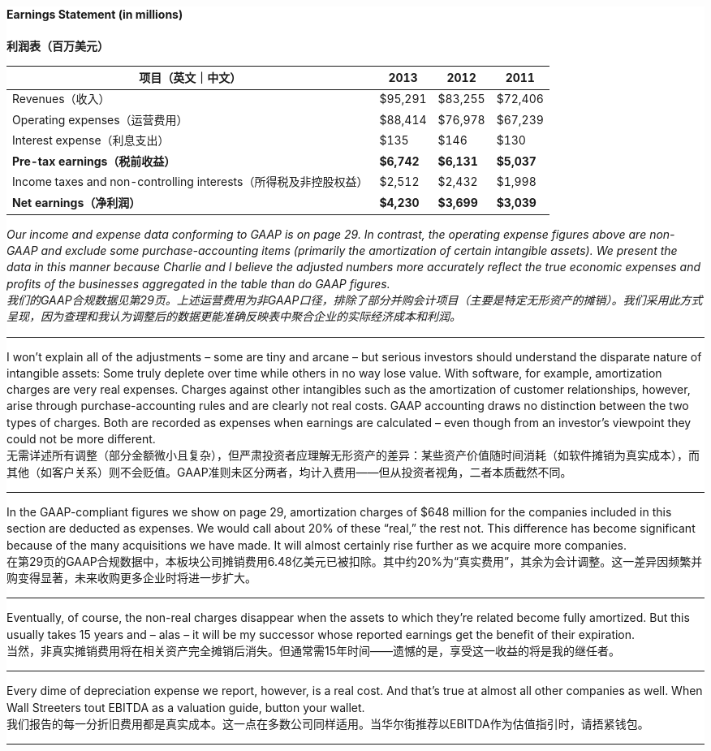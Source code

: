 #### Earnings Statement (in millions)  
**利润表（百万美元）**  

| **项目（英文｜中文）** | **2013** | **2012** | **2011** |  
|--------------------------|------------|------------|------------|  
| Revenues（收入） | $95,291 | $83,255 | $72,406 |  
| Operating expenses（运营费用） | $88,414 | $76,978 | $67,239 |  
| Interest expense（利息支出） | $135 | $146 | $130 |  
| **Pre-tax earnings（税前收益）** | **$6,742** | **$6,131** | **$5,037** |  
| Income taxes and non-controlling interests（所得税及非控股权益） | $2,512 | $2,432 | $1,998 |  
| **Net earnings（净利润）** | **$4,230** | **$3,699** | **$3,039** |  

*Our income and expense data conforming to GAAP is on page 29. In contrast, the operating expense figures above are non-GAAP and exclude some purchase-accounting items (primarily the amortization of certain intangible assets). We present the data in this manner because Charlie and I believe the adjusted numbers more accurately reflect the true economic expenses and profits of the businesses aggregated in the table than do GAAP figures.*  
*我们的GAAP合规数据见第29页。上述运营费用为非GAAP口径，排除了部分并购会计项目（主要是特定无形资产的摊销）。我们采用此方式呈现，因为查理和我认为调整后的数据更能准确反映表中聚合企业的实际经济成本和利润。*  

---  
I won’t explain all of the adjustments – some are tiny and arcane – but serious investors should understand the disparate nature of intangible assets: Some truly deplete over time while others in no way lose value. With software, for example, amortization charges are very real expenses. Charges against other intangibles such as the amortization of customer relationships, however, arise through purchase-accounting rules and are clearly not real costs. GAAP accounting draws no distinction between the two types of charges. Both are recorded as expenses when earnings are calculated – even though from an investor’s viewpoint they could not be more different.  
无需详述所有调整（部分金额微小且复杂），但严肃投资者应理解无形资产的差异：某些资产价值随时间消耗（如软件摊销为真实成本），而其他（如客户关系）则不会贬值。GAAP准则未区分两者，均计入费用——但从投资者视角，二者本质截然不同。  

---  
In the GAAP-compliant figures we show on page 29, amortization charges of $648 million for the companies included in this section are deducted as expenses. We would call about 20% of these “real,” the rest not. This difference has become significant because of the many acquisitions we have made. It will almost certainly rise further as we acquire more companies.  
在第29页的GAAP合规数据中，本板块公司摊销费用6.48亿美元已被扣除。其中约20%为“真实费用”，其余为会计调整。这一差异因频繁并购变得显著，未来收购更多企业时将进一步扩大。  

---  
Eventually, of course, the non-real charges disappear when the assets to which they’re related become fully amortized. But this usually takes 15 years and – alas – it will be my successor whose reported earnings get the benefit of their expiration.  
当然，非真实摊销费用将在相关资产完全摊销后消失。但通常需15年时间——遗憾的是，享受这一收益的将是我的继任者。  

---  
Every dime of depreciation expense we report, however, is a real cost. And that’s true at almost all other companies as well. When Wall Streeters tout EBITDA as a valuation guide, button your wallet.  
我们报告的每一分折旧费用都是真实成本。这一点在多数公司同样适用。当华尔街推荐以EBITDA作为估值指引时，请捂紧钱包。  

---  